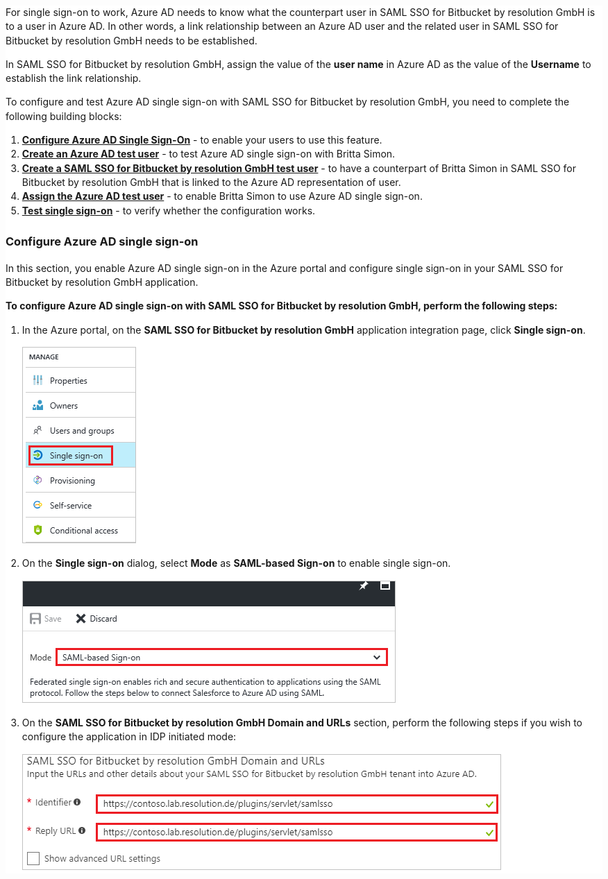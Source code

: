 For single sign-on to work, Azure AD needs to know what the counterpart user in SAML SSO for Bitbucket by resolution GmbH is to a user in Azure AD. In other words, a link relationship between an Azure AD user and the related user in SAML SSO for Bitbucket by resolution GmbH needs to be established.

In SAML SSO for Bitbucket by resolution GmbH, assign the value of the **user name** in Azure AD as the value of the **Username** to establish the link relationship.

To configure and test Azure AD single sign-on with SAML SSO for Bitbucket by resolution GmbH, you need to complete the following building blocks:

1. **[Configure Azure AD Single Sign-On](#configure-azure-ad-single-sign-on)** - to enable your users to use this feature.
2. **[Create an Azure AD test user](#create-an-azure-ad-test-user)** - to test Azure AD single sign-on with Britta Simon.
3. **[Create a SAML SSO for Bitbucket by resolution GmbH test user](#create-a-saml-sso-for-bitbucket-by-resolution-gmbh-test-user)** - to have a counterpart of Britta Simon in SAML SSO for Bitbucket by resolution GmbH that is linked to the Azure AD representation of user.
4. **[Assign the Azure AD test user](#assign-the-azure-ad-test-user)** - to enable Britta Simon to use Azure AD single sign-on.
5. **[Test single sign-on](#test-single-sign-on)** - to verify whether the configuration works.

### Configure Azure AD single sign-on

In this section, you enable Azure AD single sign-on in the Azure portal and configure single sign-on in your SAML SSO for Bitbucket by resolution GmbH application.

**To configure Azure AD single sign-on with SAML SSO for Bitbucket by resolution GmbH, perform the following steps:**

1. In the Azure portal, on the **SAML SSO for Bitbucket by resolution GmbH** application integration page, click **Single sign-on**.

    ![Configure single sign-on link][4]

2. On the **Single sign-on** dialog, select **Mode** as **SAML-based Sign-on** to enable single sign-on.
 
    ![Single sign-on dialog box](./media/active-directory-saas-bitbucket-tutorial/tutorial_bitbucket_samlbase.png)

3. On the **SAML SSO for Bitbucket by resolution GmbH Domain and URLs** section, perform the following steps if you wish to configure the application in IDP initiated mode:

    ![SAML SSO for Bitbucket by resolution GmbH Domain and URLs single sign-on information](./media/active-directory-saas-bitbucket-tutorial/tutorial_bitbucket_url.png)


[1]: ./media/active-directory-saas-bitbucket-tutorial/tutorial_general_01.png
[2]: ./media/active-directory-saas-bitbucket-tutorial/tutorial_general_02.png
[3]: ./media/active-directory-saas-bitbucket-tutorial/tutorial_general_03.png
[4]: ./media/active-directory-saas-bitbucket-tutorial/tutorial_general_04.png
[100]: ./media/active-directory-saas-bitbucket-tutorial/tutorial_general_100.png
[200]: ./media/active-directory-saas-bitbucket-tutorial/tutorial_general_200.png
[201]: ./media/active-directory-saas-bitbucket-tutorial/tutorial_general_201.png
[202]: ./media/active-directory-saas-bitbucket-tutorial/tutorial_general_202.png
[203]: ./media/active-directory-saas-bitbucket-tutorial/tutorial_general_203.png